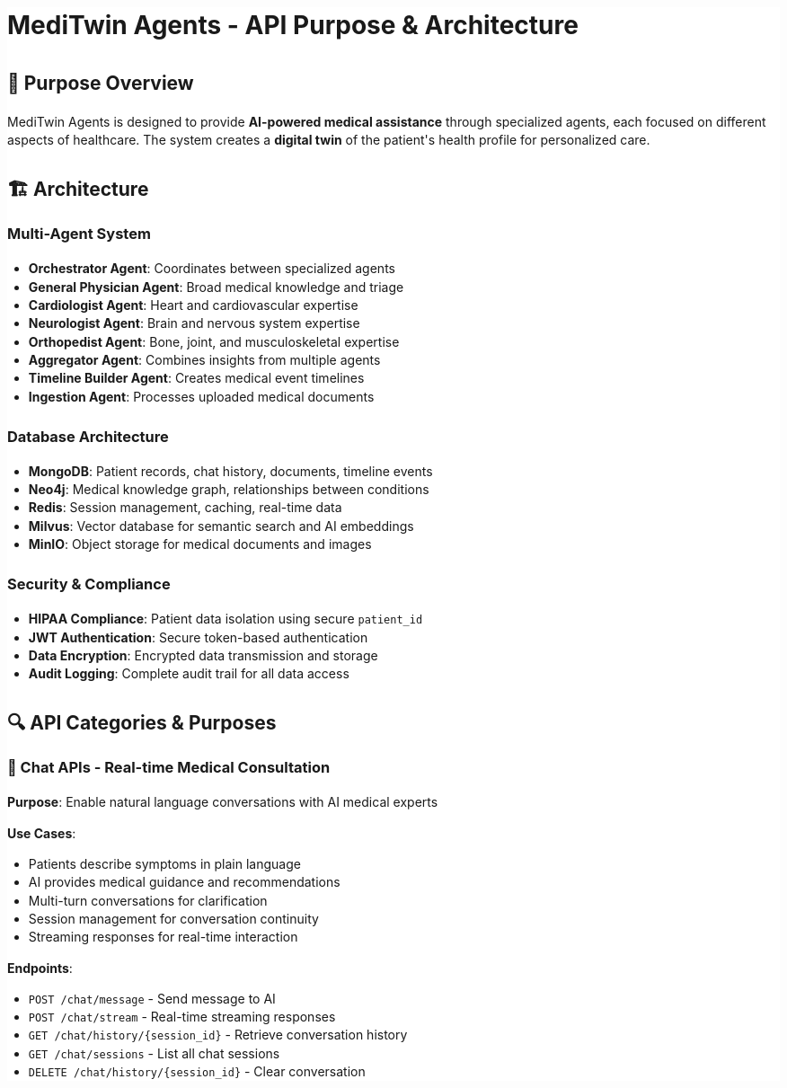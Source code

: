 # MediTwin Agents - API Purpose & Architecture

## 🎯 Purpose Overview

MediTwin Agents is designed to provide **AI-powered medical assistance** through specialized agents, each focused on different aspects of healthcare. The system creates a **digital twin** of the patient's health profile for personalized care.

## 🏗️ Architecture

### Multi-Agent System
- **Orchestrator Agent**: Coordinates between specialized agents
- **General Physician Agent**: Broad medical knowledge and triage
- **Cardiologist Agent**: Heart and cardiovascular expertise
- **Neurologist Agent**: Brain and nervous system expertise  
- **Orthopedist Agent**: Bone, joint, and musculoskeletal expertise
- **Aggregator Agent**: Combines insights from multiple agents
- **Timeline Builder Agent**: Creates medical event timelines
- **Ingestion Agent**: Processes uploaded medical documents

### Database Architecture
- **MongoDB**: Patient records, chat history, documents, timeline events
- **Neo4j**: Medical knowledge graph, relationships between conditions
- **Redis**: Session management, caching, real-time data
- **Milvus**: Vector database for semantic search and AI embeddings
- **MinIO**: Object storage for medical documents and images

### Security & Compliance
- **HIPAA Compliance**: Patient data isolation using secure `patient_id`
- **JWT Authentication**: Secure token-based authentication
- **Data Encryption**: Encrypted data transmission and storage
- **Audit Logging**: Complete audit trail for all data access

## 🔍 API Categories & Purposes

### 💬 Chat APIs - Real-time Medical Consultation
**Purpose**: Enable natural language conversations with AI medical experts

**Use Cases**:
- Patients describe symptoms in plain language
- AI provides medical guidance and recommendations
- Multi-turn conversations for clarification
- Session management for conversation continuity
- Streaming responses for real-time interaction

**Endpoints**:
- `POST /chat/message` - Send message to AI
- `POST /chat/stream` - Real-time streaming responses
- `GET /chat/history/{session_id}` - Retrieve conversation history
- `GET /chat/sessions` - List all chat sessions
- `DELETE /chat/history/{session_id}` - Clear conversation
